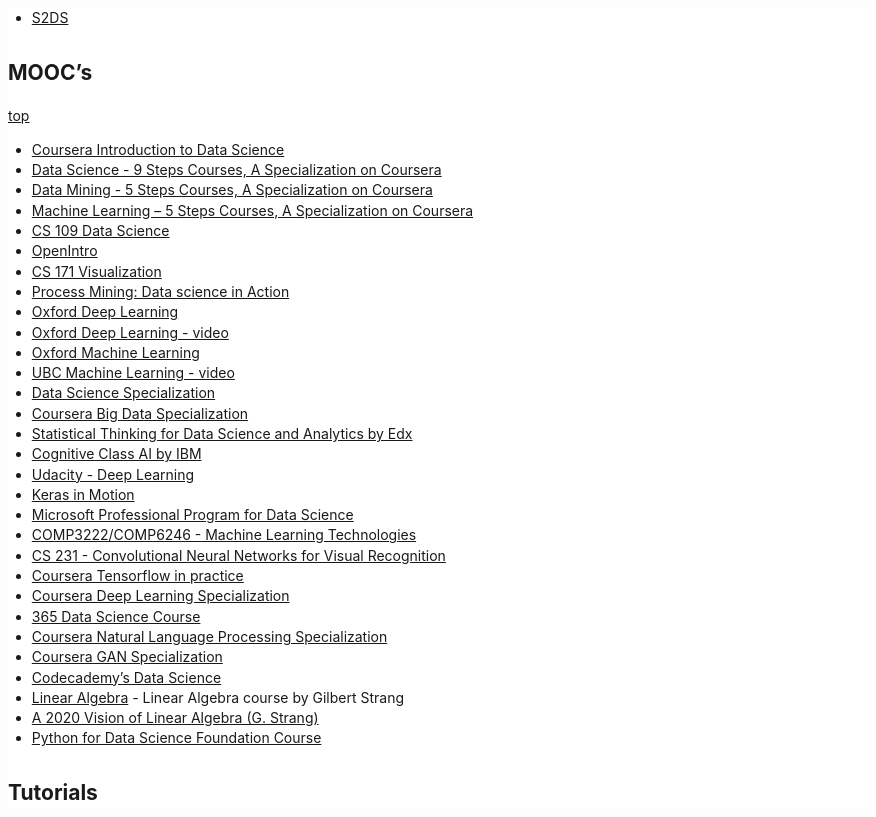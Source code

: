 -   [S2DS](https://s2ds.org/)

MOOC’s
------

[top](#awesome-data-science)

-   [Coursera Introduction to Data Science](https://www.coursera.org/specializations/data-science)
-   [Data Science - 9 Steps Courses, A Specialization on Coursera](https://www.coursera.org/specializations/jhu-data-science)
-   [Data Mining - 5 Steps Courses, A Specialization on Coursera](https://www.coursera.org/specialization/datamining)
-   [Machine Learning – 5 Steps Courses, A Specialization on Coursera](https://www.coursera.org/specializations/machine-learning)
-   [CS 109 Data Science](http://cs109.github.io/2015/)
-   [OpenIntro](https://www.openintro.org/)
-   [CS 171 Visualization](http://www.cs171.org/#!index.md)
-   [Process Mining: Data science in Action](https://www.coursera.org/learn/process-mining)
-   [Oxford Deep Learning](http://www.cs.ox.ac.uk/projects/DeepLearn/)
-   [Oxford Deep Learning - video](https://www.youtube.com/playlist?list=PLE6Wd9FR--EfW8dtjAuPoTuPcqmOV53Fu)
-   [Oxford Machine Learning](http://www.cs.ox.ac.uk/activities/machinelearning/)
-   [UBC Machine Learning - video](http://www.cs.ubc.ca/~nando/540-2013/lectures.html)
-   [Data Science Specialization](https://github.com/DataScienceSpecialization/courses)
-   [Coursera Big Data Specialization](https://www.coursera.org/specializations/big-data)
-   [Statistical Thinking for Data Science and Analytics by Edx](https://www.edx.org/course/statistical-thinking-for-data-science-and-analytic)
-   [Cognitive Class AI by IBM](https://cognitiveclass.ai/)
-   [Udacity - Deep Learning](https://www.udacity.com/course/deep-learning--ud730)
-   [Keras in Motion](https://www.manning.com/livevideo/keras-in-motion)
-   [Microsoft Professional Program for Data Science](https://academy.microsoft.com/en-us/professional-program/tracks/data-science/)
-   [COMP3222/COMP6246 - Machine Learning Technologies](https://tdgunes.com/COMP6246-2019Fall/)
-   [CS 231 - Convolutional Neural Networks for Visual Recognition](http://cs231n.github.io/)
-   [Coursera Tensorflow in practice](https://www.coursera.org/specializations/tensorflow-in-practice?)
-   [Coursera Deep Learning Specialization](https://www.coursera.org/specializations/deep-learning)
-   [365 Data Science Course](https://365datascience.com/)
-   [Coursera Natural Language Processing Specialization](https://www.coursera.org/specializations/natural-language-processing)
-   [Coursera GAN Specialization](https://www.coursera.org/specializations/generative-adversarial-networks-gans)
-   [Codecademy’s Data Science](https://www.codecademy.com/learn/paths/data-science)
-   [Linear Algebra](https://ocw.mit.edu/courses/mathematics/18-06-linear-algebra-spring-2010/video-lectures/) - Linear Algebra course by Gilbert Strang
-   [A 2020 Vision of Linear Algebra (G. Strang)](https://ocw.mit.edu/resources/res-18-010-a-2020-vision-of-linear-algebra-spring-2020/)
-   [Python for Data Science Foundation Course](https://intellipaat.com/academy/course/python-for-data-science-free-training/)

Tutorials
---------
